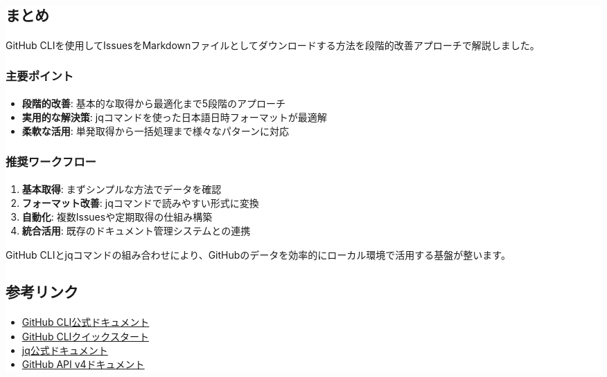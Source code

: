 ## まとめ

GitHub CLIを使用してIssuesをMarkdownファイルとしてダウンロードする方法を段階的改善アプローチで解説しました。

### 主要ポイント
- **段階的改善**: 基本的な取得から最適化まで5段階のアプローチ
- **実用的な解決策**: jqコマンドを使った日本語日時フォーマットが最適解
- **柔軟な活用**: 単発取得から一括処理まで様々なパターンに対応

### 推奨ワークフロー
1. **基本取得**: まずシンプルな方法でデータを確認
2. **フォーマット改善**: jqコマンドで読みやすい形式に変換
3. **自動化**: 複数Issuesや定期取得の仕組み構築
4. **統合活用**: 既存のドキュメント管理システムとの連携

GitHub CLIとjqコマンドの組み合わせにより、GitHubのデータを効率的にローカル環境で活用する基盤が整います。

## 参考リンク

- [GitHub CLI公式ドキュメント](https://docs.github.com/ja/github-cli)
- [GitHub CLIクイックスタート](https://docs.github.com/ja/github-cli/github-cli/quickstart)
- [jq公式ドキュメント](https://jqlang.github.io/jq/)
- [GitHub API v4ドキュメント](https://docs.github.com/ja/graphql)
